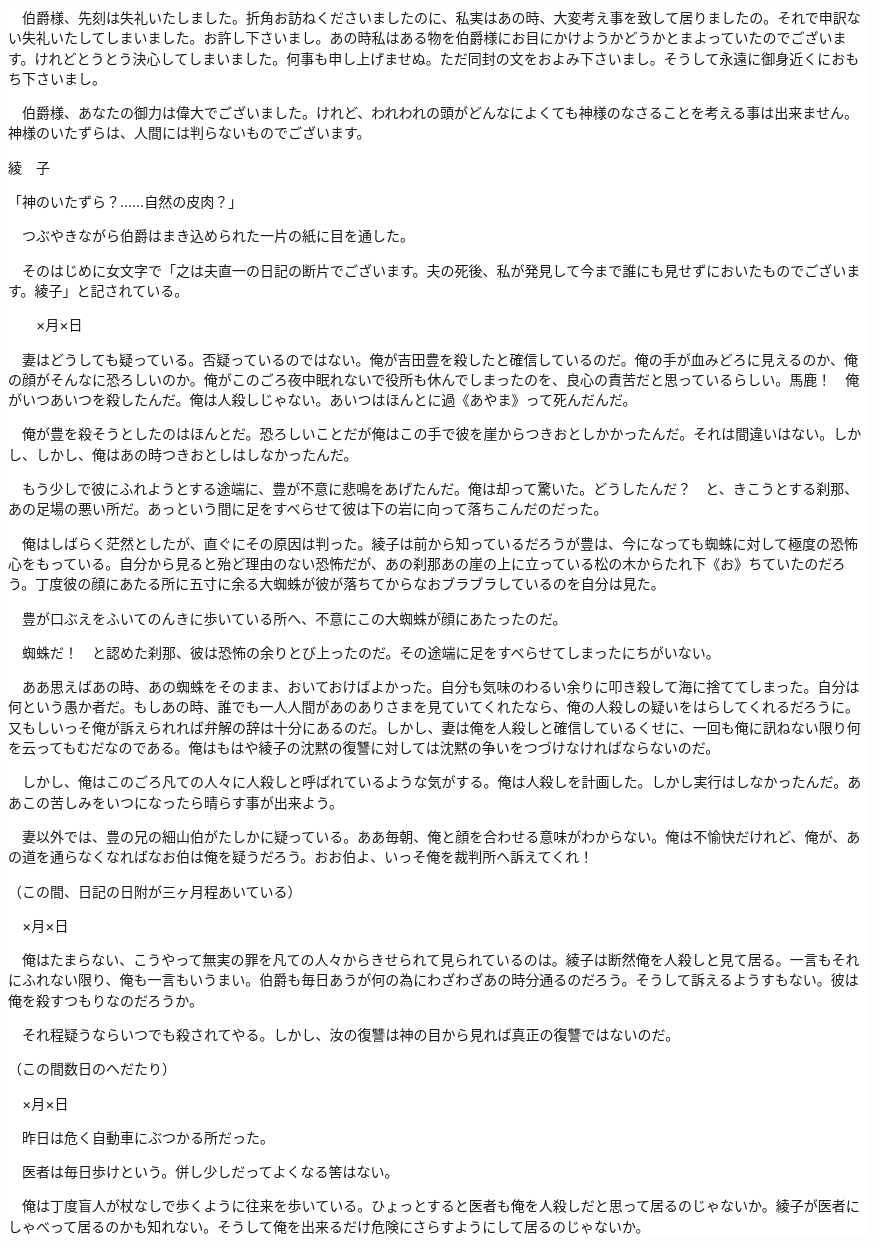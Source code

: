 


　伯爵様、先刻は失礼いたしました。折角お訪ねくださいましたのに、私実はあの時、大変考え事を致して居りましたの。それで申訳ない失礼いたしてしまいました。お許し下さいまし。あの時私はある物を伯爵様にお目にかけようかどうかとまよっていたのでございます。けれどとうとう決心してしまいました。何事も申し上げませぬ。ただ同封の文をおよみ下さいまし。そうして永遠に御身近くにおもち下さいまし。

　伯爵様、あなたの御力は偉大でございました。けれど、われわれの頭がどんなによくても神様のなさることを考える事は出来ません。神様のいたずらは、人間には判らないものでございます。



綾　子



「神のいたずら？……自然の皮肉？」

　つぶやきながら伯爵はまき込められた一片の紙に目を通した。

　そのはじめに女文字で「之は夫直一の日記の断片でございます。夫の死後、私が発見して今まで誰にも見せずにおいたものでございます。綾子」と記されている。

　　×月×日

　妻はどうしても疑っている。否疑っているのではない。俺が吉田豊を殺したと確信しているのだ。俺の手が血みどろに見えるのか、俺の顔がそんなに恐ろしいのか。俺がこのごろ夜中眠れないで役所も休んでしまったのを、良心の責苦だと思っているらしい。馬鹿！　俺がいつあいつを殺したんだ。俺は人殺しじゃない。あいつはほんとに過《あやま》って死んだんだ。

　俺が豊を殺そうとしたのはほんとだ。恐ろしいことだが俺はこの手で彼を崖からつきおとしかかったんだ。それは間違いはない。しかし、しかし、俺はあの時つきおとしはしなかったんだ。

　もう少しで彼にふれようとする途端に、豊が不意に悲鳴をあげたんだ。俺は却って驚いた。どうしたんだ？　と、きこうとする刹那、あの足場の悪い所だ。あっという間に足をすべらせて彼は下の岩に向って落ちこんだのだった。

　俺はしばらく茫然としたが、直ぐにその原因は判った。綾子は前から知っているだろうが豊は、今になっても蜘蛛に対して極度の恐怖心をもっている。自分から見ると殆ど理由のない恐怖だが、あの刹那あの崖の上に立っている松の木からたれ下《お》ちていたのだろう。丁度彼の顔にあたる所に五寸に余る大蜘蛛が彼が落ちてからなおブラブラしているのを自分は見た。

　豊が口ぶえをふいてのんきに歩いている所へ、不意にこの大蜘蛛が顔にあたったのだ。

　蜘蛛だ！　と認めた刹那、彼は恐怖の余りとび上ったのだ。その途端に足をすべらせてしまったにちがいない。

　ああ思えばあの時、あの蜘蛛をそのまま、おいておけばよかった。自分も気味のわるい余りに叩き殺して海に捨ててしまった。自分は何という愚か者だ。もしあの時、誰でも一人人間があのありさまを見ていてくれたなら、俺の人殺しの疑いをはらしてくれるだろうに。又もしいっそ俺が訴えられれば弁解の辞は十分にあるのだ。しかし、妻は俺を人殺しと確信しているくせに、一回も俺に訊ねない限り何を云ってもむだなのである。俺はもはや綾子の沈黙の復讐に対しては沈黙の争いをつづけなければならないのだ。

　しかし、俺はこのごろ凡ての人々に人殺しと呼ばれているような気がする。俺は人殺しを計画した。しかし実行はしなかったんだ。ああこの苦しみをいつになったら晴らす事が出来よう。

　妻以外では、豊の兄の細山伯がたしかに疑っている。ああ毎朝、俺と顔を合わせる意味がわからない。俺は不愉快だけれど、俺が、あの道を通らなくなればなお伯は俺を疑うだろう。おお伯よ、いっそ俺を裁判所へ訴えてくれ！

（この間、日記の日附が三ヶ月程あいている）

　×月×日

　俺はたまらない、こうやって無実の罪を凡ての人々からきせられて見られているのは。綾子は断然俺を人殺しと見て居る。一言もそれにふれない限り、俺も一言もいうまい。伯爵も毎日あうが何の為にわざわざあの時分通るのだろう。そうして訴えるようすもない。彼は俺を殺すつもりなのだろうか。

　それ程疑うならいつでも殺されてやる。しかし、汝の復讐は神の目から見れば真正の復讐ではないのだ。

（この間数日のへだたり）

　×月×日

　昨日は危く自動車にぶつかる所だった。

　医者は毎日歩けという。併し少しだってよくなる筈はない。

　俺は丁度盲人が杖なしで歩くように往来を歩いている。ひょっとすると医者も俺を人殺しだと思って居るのじゃないか。綾子が医者にしゃべって居るのかも知れない。そうして俺を出来るだけ危険にさらすようにして居るのじゃないか。
